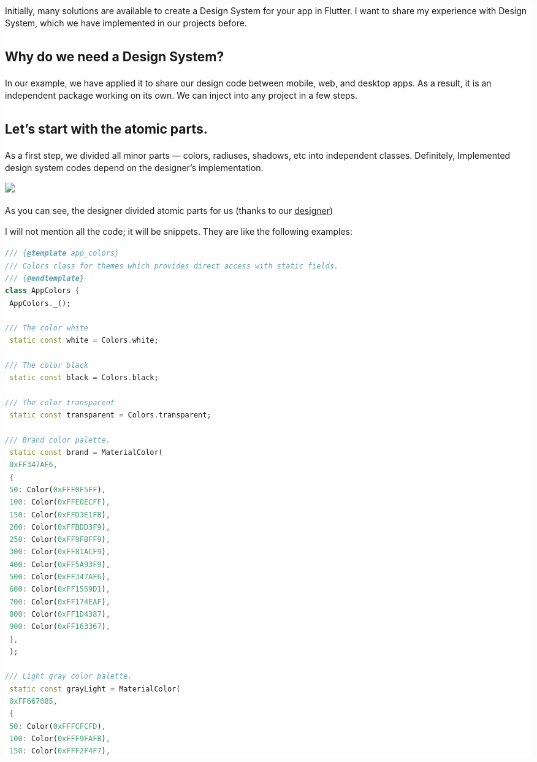 # 

Initially, many solutions are available to create a Design System for your app in Flutter. I want to share my experience with Design System, which we have implemented in our projects before.

## Why do we need a Design System?

In our example, we have applied it to share our design code between mobile, web, and desktop apps. As a result, it is an independent package working on its own. We can inject into any project in a few steps.

## Let’s start with the atomic parts.

As a first step, we divided all minor parts — colors, radiuses, shadows, etc into independent classes. Definitely, Implemented design system codes depend on the designer’s implementation.

![](https://miro.medium.com/v2/resize:fit:1400/1*zUbtS5Uz9TkVtGabxZI4aA.png)

As you can see, the designer divided atomic parts for us (thanks to our [designer](https://www.linkedin.com/in/gadirli/))

I will not mention all the code; it will be snippets. They are like the following examples:

```dart
/// {@template app_colors}  
/// Colors class for themes which provides direct access with static fields.  
/// {@endtemplate}  
class AppColors {  
 AppColors._();

/// The color white  
 static const white = Colors.white;

/// The color black  
 static const black = Colors.black;

/// The color transparent  
 static const transparent = Colors.transparent;

/// Brand color palette.  
 static const brand = MaterialColor(  
 0xFF347AF6,  
 {  
 50: Color(0xFFF0F5FF),  
 100: Color(0xFFE0ECFF),  
 150: Color(0xFFD3E1FB),  
 200: Color(0xFFBDD3F9),  
 250: Color(0xFF9FBFF9),  
 300: Color(0xFF81ACF9),  
 400: Color(0xFF5A93F9),  
 500: Color(0xFF347AF6),  
 600: Color(0xFF1559D1),  
 700: Color(0xFF174EAF),  
 800: Color(0xFF1D4387),  
 900: Color(0xFF163367),  
 },  
 );

/// Light gray color palette.  
 static const grayLight = MaterialColor(  
 0xFF667085,  
 {  
 50: Color(0xFFFCFCFD),  
 100: Color(0xFFF9FAFB),  
 150: Color(0xFFF2F4F7),  
```
